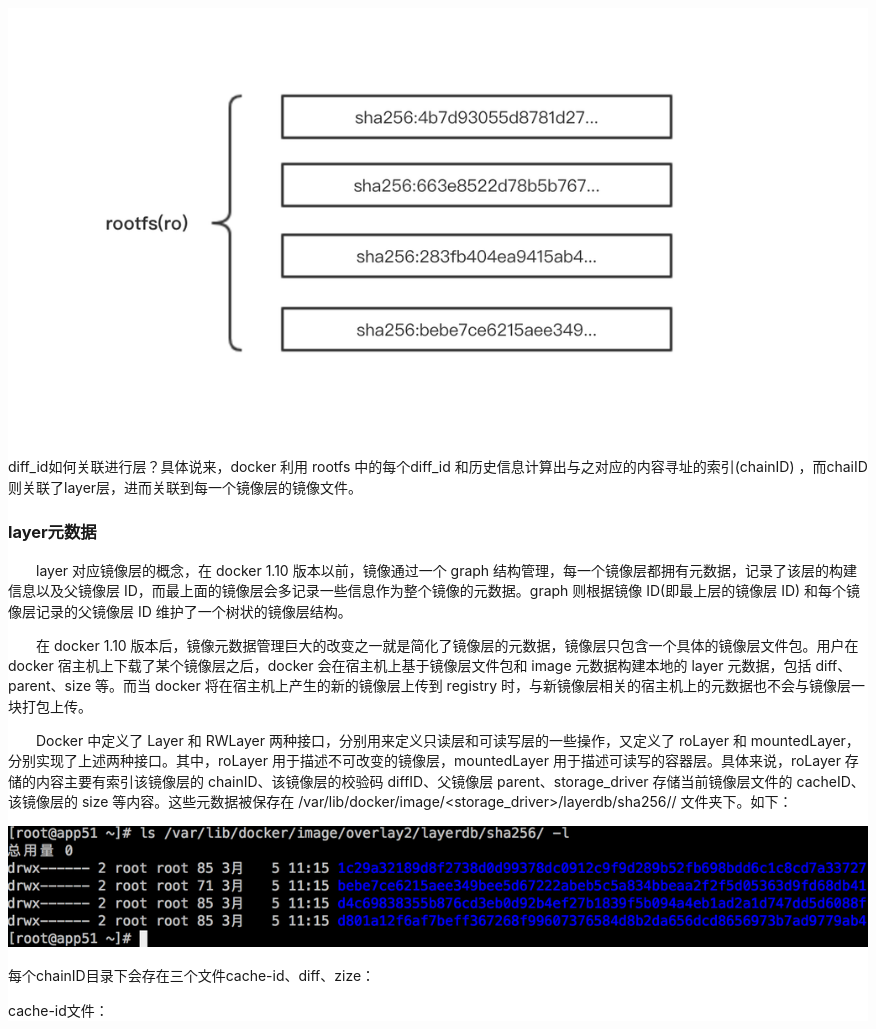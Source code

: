 ![img](assets/5c7fd44600016ed913100656.jpg)

diff_id如何关联进行层？具体说来，docker 利用 rootfs 中的每个diff_id 和历史信息计算出与之对应的内容寻址的索引(chainID) ，而chaiID则关联了layer层，进而关联到每一个镜像层的镜像文件。

### layer元数据



　　layer 对应镜像层的概念，在 docker 1.10 版本以前，镜像通过一个 graph 结构管理，每一个镜像层都拥有元数据，记录了该层的构建信息以及父镜像层 ID，而最上面的镜像层会多记录一些信息作为整个镜像的元数据。graph 则根据镜像 ID(即最上层的镜像层 ID) 和每个镜像层记录的父镜像层 ID 维护了一个树状的镜像层结构。

　　在 docker 1.10 版本后，镜像元数据管理巨大的改变之一就是简化了镜像层的元数据，镜像层只包含一个具体的镜像层文件包。用户在 docker 宿主机上下载了某个镜像层之后，docker 会在宿主机上基于镜像层文件包和 image 元数据构建本地的 layer 元数据，包括 diff、parent、size 等。而当 docker 将在宿主机上产生的新的镜像层上传到 registry 时，与新镜像层相关的宿主机上的元数据也不会与镜像层一块打包上传。

　　Docker 中定义了 Layer 和 RWLayer 两种接口，分别用来定义只读层和可读写层的一些操作，又定义了 roLayer 和 mountedLayer，分别实现了上述两种接口。其中，roLayer 用于描述不可改变的镜像层，mountedLayer 用于描述可读写的容器层。具体来说，roLayer 存储的内容主要有索引该镜像层的 chainID、该镜像层的校验码 diffID、父镜像层 parent、storage_driver 存储当前镜像层文件的 cacheID、该镜像层的 size 等内容。这些元数据被保存在 /var/lib/docker/image/<storage_driver>/layerdb/sha256/<chainID>/ 文件夹下。如下： 

![img](assets/5c7fd446000187d317520248.jpg)

每个chainID目录下会存在三个文件cache-id、diff、zize：

cache-id文件：
